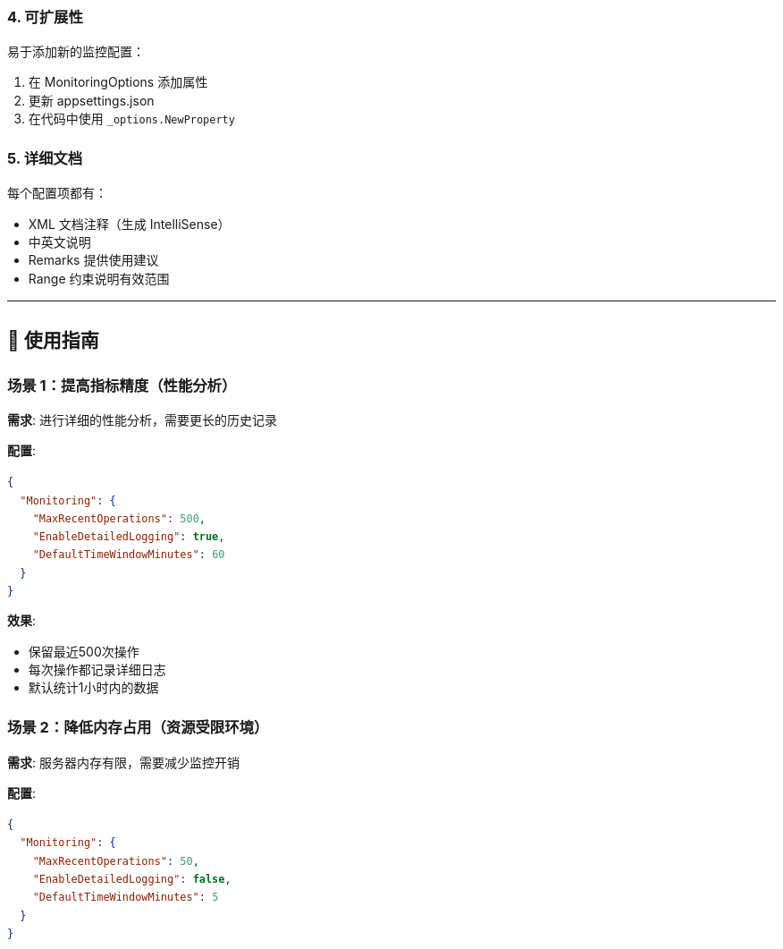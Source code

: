 ### 4. 可扩展性

易于添加新的监控配置：
1. 在 MonitoringOptions 添加属性
2. 更新 appsettings.json
3. 在代码中使用 `_options.NewProperty`

### 5. 详细文档

每个配置项都有：
- XML 文档注释（生成 IntelliSense）
- 中英文说明
- Remarks 提供使用建议
- Range 约束说明有效范围

---

## 📝 使用指南

### 场景 1：提高指标精度（性能分析）

**需求**: 进行详细的性能分析，需要更长的历史记录

**配置**:
```json
{
  "Monitoring": {
    "MaxRecentOperations": 500,
    "EnableDetailedLogging": true,
    "DefaultTimeWindowMinutes": 60
  }
}
```

**效果**:
- 保留最近500次操作
- 每次操作都记录详细日志
- 默认统计1小时内的数据

### 场景 2：降低内存占用（资源受限环境）

**需求**: 服务器内存有限，需要减少监控开销

**配置**:
```json
{
  "Monitoring": {
    "MaxRecentOperations": 50,
    "EnableDetailedLogging": false,
    "DefaultTimeWindowMinutes": 5
  }
}
```
